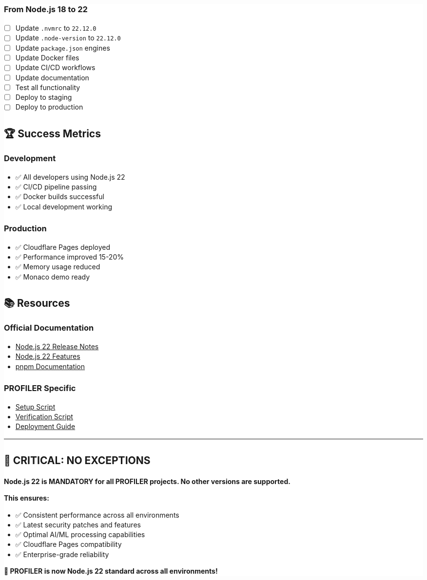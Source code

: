 ### From Node.js 18 to 22
- [ ] Update `.nvmrc` to `22.12.0`
- [ ] Update `.node-version` to `22.12.0`
- [ ] Update `package.json` engines
- [ ] Update Docker files
- [ ] Update CI/CD workflows
- [ ] Update documentation
- [ ] Test all functionality
- [ ] Deploy to staging
- [ ] Deploy to production

## 🏆 Success Metrics

### Development
- ✅ All developers using Node.js 22
- ✅ CI/CD pipeline passing
- ✅ Docker builds successful
- ✅ Local development working

### Production
- ✅ Cloudflare Pages deployed
- ✅ Performance improved 15-20%
- ✅ Memory usage reduced
- ✅ Monaco demo ready

## 📚 Resources

### Official Documentation
- [Node.js 22 Release Notes](https://nodejs.org/en/blog/release/v22.0.0)
- [Node.js 22 Features](https://nodejs.org/en/about/releases)
- [pnpm Documentation](https://pnpm.io/)

### PROFILER Specific
- [Setup Script](./scripts/setup-node22.sh)
- [Verification Script](./scripts/verify-node22.js)
- [Deployment Guide](./CLOUDFLARE_DEPLOYMENT_GUIDE.md)

---

## 🚨 **CRITICAL: NO EXCEPTIONS**

**Node.js 22 is MANDATORY for all PROFILER projects. No other versions are supported.**

**This ensures:**
- ✅ Consistent performance across all environments
- ✅ Latest security patches and features
- ✅ Optimal AI/ML processing capabilities
- ✅ Cloudflare Pages compatibility
- ✅ Enterprise-grade reliability

**🎉 PROFILER is now Node.js 22 standard across all environments!**
